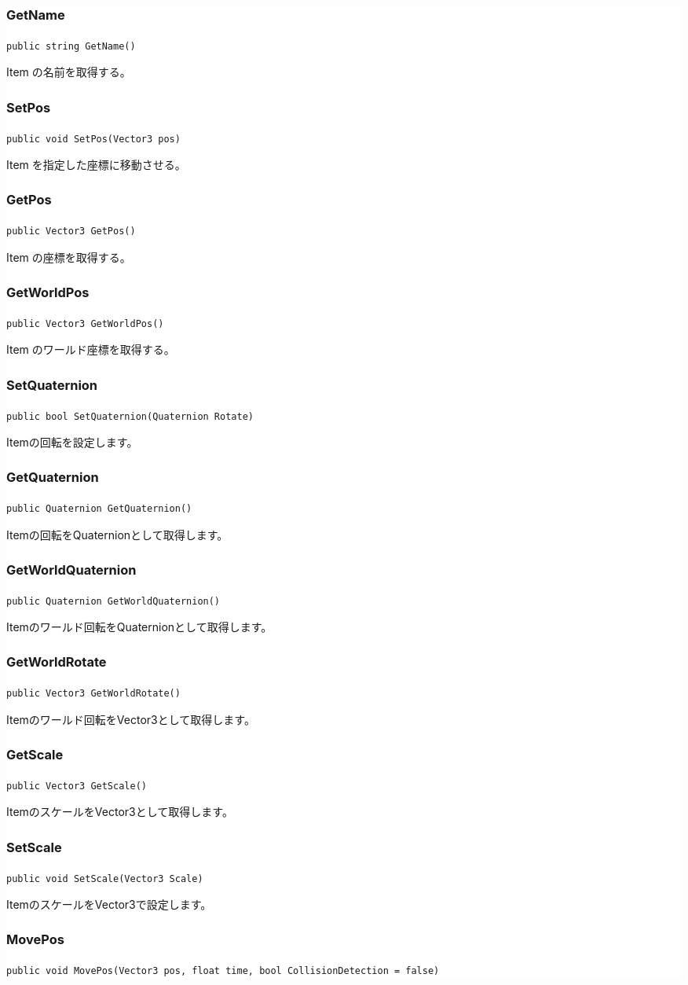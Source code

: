 ### GetName
`public string GetName()`

Item の名前を取得する。

### SetPos
`public void SetPos(Vector3 pos)`

Item を指定した座標に移動させる。

### GetPos
`public Vector3 GetPos()`

Item の座標を取得する。

### GetWorldPos
`public Vector3 GetWorldPos()`

Item のワールド座標を取得する。

### SetQuaternion
`public bool SetQuaternion(Quaternion Rotate)`

Itemの回転を設定します。

### GetQuaternion
`public Quaternion GetQuaternion()`

Itemの回転をQuaternionとして取得します。

### GetWorldQuaternion
`public Quaternion GetWorldQuaternion()`

Itemのワールド回転をQuaternionとして取得します。

### GetWorldRotate
`public Vector3 GetWorldRotate()`

Itemのワールド回転をVector3として取得します。

### GetScale
`public Vector3 GetScale()`

ItemのスケールをVector3として取得します。

### SetScale
`public void SetScale(Vector3 Scale)`

ItemのスケールをVector3で設定します。

### MovePos
`public void MovePos(Vector3 pos, float time, bool CollisionDetection = false)`
